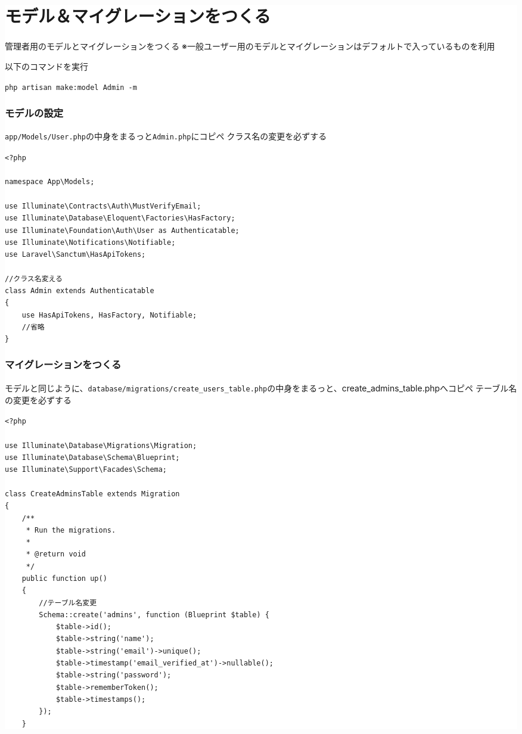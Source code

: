 # モデル＆マイグレーションをつくる
管理者用のモデルとマイグレーションをつくる
※一般ユーザー用のモデルとマイグレーションはデフォルトで入っているものを利用

以下のコマンドを実行

```
php artisan make:model Admin -m
```

### モデルの設定
`app/Models/User.php`の中身をまるっと`Admin.php`にコピペ
クラス名の変更を必ずする

```php:app/Models/Admin.php
<?php

namespace App\Models;

use Illuminate\Contracts\Auth\MustVerifyEmail;
use Illuminate\Database\Eloquent\Factories\HasFactory;
use Illuminate\Foundation\Auth\User as Authenticatable;
use Illuminate\Notifications\Notifiable;
use Laravel\Sanctum\HasApiTokens;

//クラス名変える
class Admin extends Authenticatable
{
    use HasApiTokens, HasFactory, Notifiable;
    //省略
}
```

### マイグレーションをつくる
モデルと同じように、`database/migrations/create_users_table.php`の中身をまるっと、create_admins_table.phpへコピペ
テーブル名の変更を必ずする

```php:database/migrations/create_admins_table.php
<?php

use Illuminate\Database\Migrations\Migration;
use Illuminate\Database\Schema\Blueprint;
use Illuminate\Support\Facades\Schema;

class CreateAdminsTable extends Migration
{
    /**
     * Run the migrations.
     *
     * @return void
     */
    public function up()
    {
        //テーブル名変更
        Schema::create('admins', function (Blueprint $table) {
            $table->id();
            $table->string('name');
            $table->string('email')->unique();
            $table->timestamp('email_verified_at')->nullable();
            $table->string('password');
            $table->rememberToken();
            $table->timestamps();
        });
    }
```